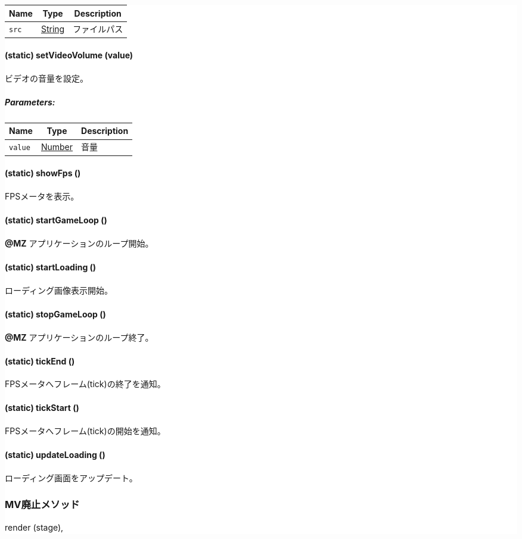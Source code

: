 | Name | Type | Description |
| --- | --- | --- |
| `src` | [String](String.md) | ファイルパス |


#### (static) setVideoVolume (value)
ビデオの音量を設定。

##### Parameters:

| Name | Type | Description |
| --- | --- | --- |
| `value` | [Number](Number.md) | 音量 |


#### (static) showFps ()
FPSメータを表示。


#### (static) startGameLoop ()
**@MZ** アプリケーションのループ開始。


#### (static) startLoading ()
ローディング画像表示開始。


#### (static) stopGameLoop ()
**@MZ** アプリケーションのループ終了。


#### (static) tickEnd ()
FPSメータへフレーム(tick)の終了を通知。


#### (static) tickStart ()
FPSメータへフレーム(tick)の開始を通知。


#### (static) updateLoading ()
ローディング画面をアップデート。


### MV廃止メソッド
render (stage), 